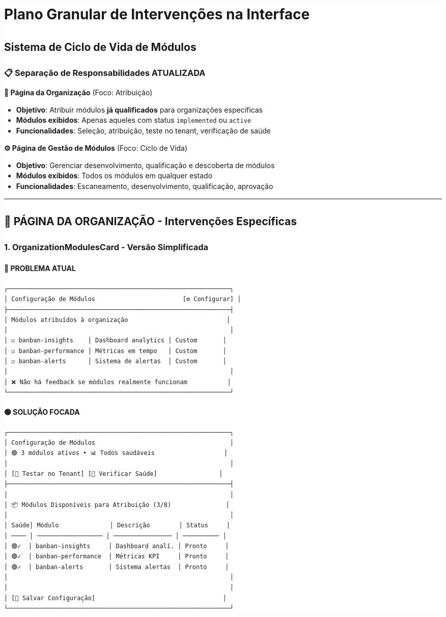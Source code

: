 # Plano Granular de Intervenções na Interface
## Sistema de Ciclo de Vida de Módulos

### 📋 Separação de Responsabilidades ATUALIZADA

**🏢 Página da Organização** (Foco: Atribuição)
- **Objetivo**: Atribuir módulos **já qualificados** para organizações específicas
- **Módulos exibidos**: Apenas aqueles com status `implemented` ou `active`
- **Funcionalidades**: Seleção, atribuição, teste no tenant, verificação de saúde

**⚙️ Página de Gestão de Módulos** (Foco: Ciclo de Vida)
- **Objetivo**: Gerenciar desenvolvimento, qualificação e descoberta de módulos
- **Módulos exibidos**: Todos os módulos em qualquer estado
- **Funcionalidades**: Escaneamento, desenvolvimento, qualificação, aprovação

---

## 🎯 PÁGINA DA ORGANIZAÇÃO - Intervenções Específicas

### 1. OrganizationModulesCard - Versão Simplificada

#### 🔴 PROBLEMA ATUAL
```
┌─────────────────────────────────────────────────────────────┐
│ Configuração de Módulos                        [⚙️ Configurar] │
├─────────────────────────────────────────────────────────────┤
│ Módulos atribuídos à organização                           │
│                                                             │
│ ☑️ banban-insights    │ Dashboard analytics │ Custom       │
│ ☑️ banban-performance │ Métricas em tempo   │ Custom       │
│ ☑️ banban-alerts      │ Sistema de alertas  │ Custom       │
│                                                             │
│ ❌ Não há feedback se módulos realmente funcionam           │
└─────────────────────────────────────────────────────────────┘
```

#### 🟢 SOLUÇÃO FOCADA
```
┌─────────────────────────────────────────────────────────────┐
│ Configuração de Módulos                                     │
│ 🟢 3 módulos ativos • 📊 Todos saudáveis                   │
│                                                             │
│ [🧪 Testar no Tenant] [🔄 Verificar Saúde]                 │
├─────────────────────────────────────────────────────────────┤
│                                                             │
│ 📦 Módulos Disponíveis para Atribuição (3/8)               │
│                                                             │
│ Saúde│ Módulo              │ Descrição        │ Status     │
│ ──── │ ────────────────── │ ──────────────── │ ────────── │
│ 🟢✓  │ banban-insights     │ Dashboard analí. │ Pronto     │
│ 🟢✓  │ banban-performance  │ Métricas KPI     │ Pronto     │
│ 🟢✓  │ banban-alerts       │ Sistema alertas  │ Pronto     │
│                                                             │
│                                                             │
│ [💾 Salvar Configuração]                                   │
└─────────────────────────────────────────────────────────────┘
```
